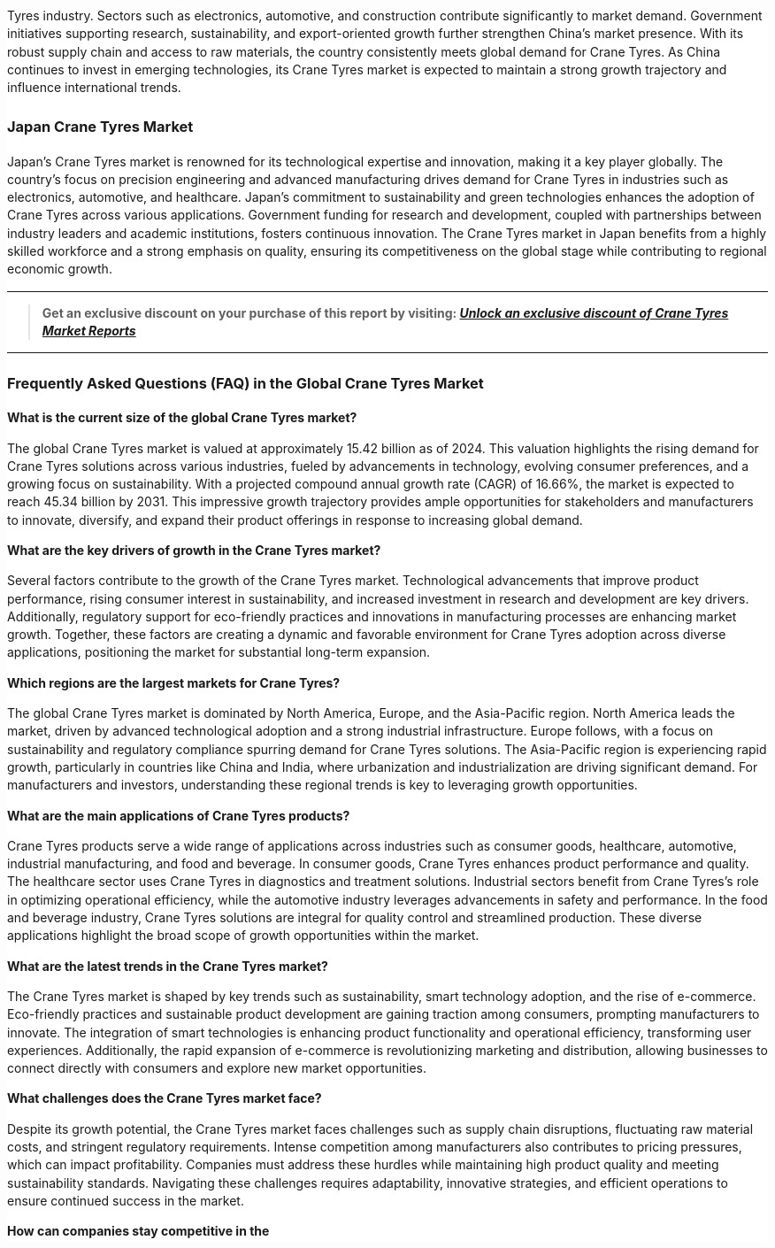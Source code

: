 Tyres industry. Sectors such as electronics, automotive, and construction contribute significantly to market demand. Government initiatives supporting research, sustainability, and export-oriented growth further strengthen China&rsquo;s market presence. With its robust supply chain and access to raw materials, the country consistently meets global demand for Crane Tyres. As China continues to invest in emerging technologies, its Crane Tyres market is expected to maintain a strong growth trajectory and influence international trends.</p><h3>Japan Crane Tyres Market</h3><p>Japan&rsquo;s Crane Tyres market is renowned for its technological expertise and innovation, making it a key player globally. The country&rsquo;s focus on precision engineering and advanced manufacturing drives demand for Crane Tyres in industries such as electronics, automotive, and healthcare. Japan&rsquo;s commitment to sustainability and green technologies enhances the adoption of Crane Tyres across various applications. Government funding for research and development, coupled with partnerships between industry leaders and academic institutions, fosters continuous innovation. The Crane Tyres market in Japan benefits from a highly skilled workforce and a strong emphasis on quality, ensuring its competitiveness on the global stage while contributing to regional economic growth.</p><hr /><blockquote><p><strong>Get an exclusive discount on your purchase of this report by visiting: <em><a href="://marketresearchpulse.com/ask-for-discount/122273?utm_source=Github&amp;utm_medium=022">Unlock an exclusive discount of Crane Tyres Market Reports</a></em>&nbsp;</strong></p></blockquote><hr /><h3>Frequently Asked Questions (FAQ) in the Global Crane Tyres Market</h3><p><strong>What is the current size of the global Crane Tyres market?</strong></p><p>The global Crane Tyres market is valued at approximately 15.42 billion as of 2024. This valuation highlights the rising demand for Crane Tyres solutions across various industries, fueled by advancements in technology, evolving consumer preferences, and a growing focus on sustainability. With a projected compound annual growth rate (CAGR) of 16.66%, the market is expected to reach 45.34 billion by 2031. This impressive growth trajectory provides ample opportunities for stakeholders and manufacturers to innovate, diversify, and expand their product offerings in response to increasing global demand.</p><p><strong>What are the key drivers of growth in the Crane Tyres market?</strong></p><p>Several factors contribute to the growth of the Crane Tyres market. Technological advancements that improve product performance, rising consumer interest in sustainability, and increased investment in research and development are key drivers. Additionally, regulatory support for eco-friendly practices and innovations in manufacturing processes are enhancing market growth. Together, these factors are creating a dynamic and favorable environment for Crane Tyres adoption across diverse applications, positioning the market for substantial long-term expansion.</p><p><strong>Which regions are the largest markets for Crane Tyres?</strong></p><p>The global Crane Tyres market is dominated by North America, Europe, and the Asia-Pacific region. North America leads the market, driven by advanced technological adoption and a strong industrial infrastructure. Europe follows, with a focus on sustainability and regulatory compliance spurring demand for Crane Tyres solutions. The Asia-Pacific region is experiencing rapid growth, particularly in countries like China and India, where urbanization and industrialization are driving significant demand. For manufacturers and investors, understanding these regional trends is key to leveraging growth opportunities.</p><p><strong>What are the main applications of Crane Tyres products?</strong></p><p>Crane Tyres products serve a wide range of applications across industries such as consumer goods, healthcare, automotive, industrial manufacturing, and food and beverage. In consumer goods, Crane Tyres enhances product performance and quality. The healthcare sector uses Crane Tyres in diagnostics and treatment solutions. Industrial sectors benefit from Crane Tyres&rsquo;s role in optimizing operational efficiency, while the automotive industry leverages advancements in safety and performance. In the food and beverage industry, Crane Tyres solutions are integral for quality control and streamlined production. These diverse applications highlight the broad scope of growth opportunities within the market.</p><p><strong>What are the latest trends in the Crane Tyres market?</strong></p><p>The Crane Tyres market is shaped by key trends such as sustainability, smart technology adoption, and the rise of e-commerce. Eco-friendly practices and sustainable product development are gaining traction among consumers, prompting manufacturers to innovate. The integration of smart technologies is enhancing product functionality and operational efficiency, transforming user experiences. Additionally, the rapid expansion of e-commerce is revolutionizing marketing and distribution, allowing businesses to connect directly with consumers and explore new market opportunities.</p><p><strong>What challenges does the Crane Tyres market face?</strong></p><p>Despite its growth potential, the Crane Tyres market faces challenges such as supply chain disruptions, fluctuating raw material costs, and stringent regulatory requirements. Intense competition among manufacturers also contributes to pricing pressures, which can impact profitability. Companies must address these hurdles while maintaining high product quality and meeting sustainability standards. Navigating these challenges requires adaptability, innovative strategies, and efficient operations to ensure continued success in the market.</p><p><strong>How can companies stay competitive in the